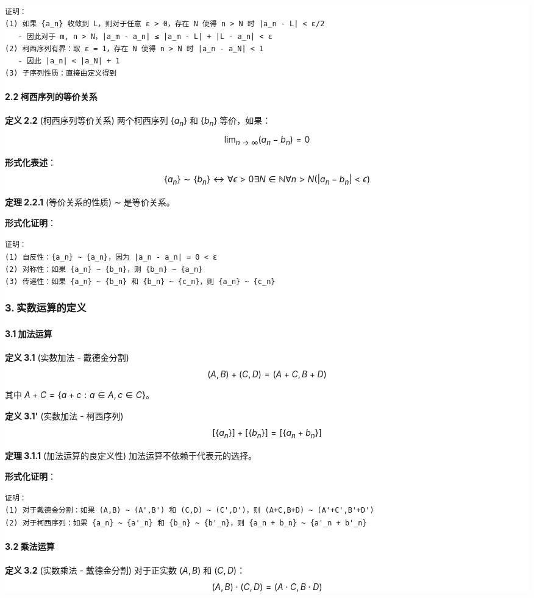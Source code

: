 ```text
证明：
(1) 如果 {a_n} 收敛到 L，则对于任意 ε > 0，存在 N 使得 n > N 时 |a_n - L| < ε/2
   - 因此对于 m, n > N，|a_m - a_n| ≤ |a_m - L| + |L - a_n| < ε
(2) 柯西序列有界：取 ε = 1，存在 N 使得 n > N 时 |a_n - a_N| < 1
   - 因此 |a_n| < |a_N| + 1
(3) 子序列性质：直接由定义得到
```

#### 2.2 柯西序列的等价关系

**定义 2.2** (柯西序列等价关系)
两个柯西序列 $\{a_n\}$ 和 $\{b_n\}$ 等价，如果：
$$\lim_{n \to \infty} (a_n - b_n) = 0$$

**形式化表述**：
$$\{a_n\} \sim \{b_n\} \leftrightarrow \forall \epsilon > 0 \exists N \in \mathbb{N} \forall n > N(|a_n - b_n| < \epsilon)$$

**定理 2.2.1** (等价关系的性质)
$\sim$ 是等价关系。

**形式化证明**：

```text
证明：
(1) 自反性：{a_n} ~ {a_n}，因为 |a_n - a_n| = 0 < ε
(2) 对称性：如果 {a_n} ~ {b_n}，则 {b_n} ~ {a_n}
(3) 传递性：如果 {a_n} ~ {b_n} 和 {b_n} ~ {c_n}，则 {a_n} ~ {c_n}
```

### 3. 实数运算的定义

#### 3.1 加法运算

**定义 3.1** (实数加法 - 戴德金分割)
$$(A, B) + (C, D) = (A + C, B + D)$$

其中 $A + C = \{a + c : a \in A, c \in C\}$。

**定义 3.1'** (实数加法 - 柯西序列)
$$[\{a_n\}] + [\{b_n\}] = [\{a_n + b_n\}]$$

**定理 3.1.1** (加法运算的良定义性)
加法运算不依赖于代表元的选择。

**形式化证明**：

```text
证明：
(1) 对于戴德金分割：如果 (A,B) ~ (A',B') 和 (C,D) ~ (C',D')，则 (A+C,B+D) ~ (A'+C',B'+D')
(2) 对于柯西序列：如果 {a_n} ~ {a'_n} 和 {b_n} ~ {b'_n}，则 {a_n + b_n} ~ {a'_n + b'_n}
```

#### 3.2 乘法运算

**定义 3.2** (实数乘法 - 戴德金分割)
对于正实数 $(A, B)$ 和 $(C, D)$：
$$(A, B) \cdot (C, D) = (A \cdot C, B \cdot D)$$

